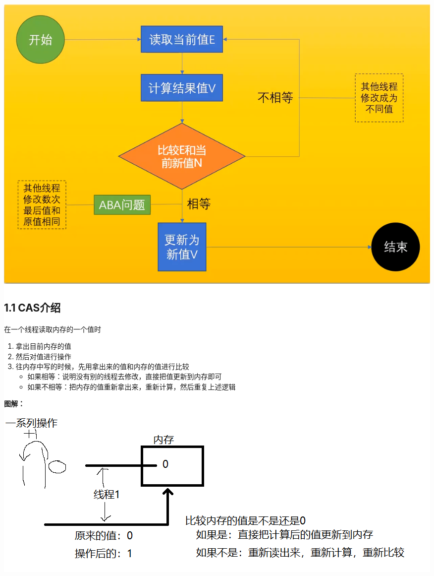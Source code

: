 ![image-20210126223143391](img/image-20210126223143391.png)

## 1.1 CAS介绍

在一个线程读取内存的一个值时

1. 拿出目前内存的值
2. 然后对值进行操作
3. 往内存中写的时候，先用拿出来的值和内存的值进行比较
   - 如果相等：说明没有别的线程去修改，直接把值更新到内存即可
   - 如果不相等：把内存的值重新拿出来，重新计算，然后重复上述逻辑

**图解：**

![image-20210126223838353](img/image-20210126223838353.png)
